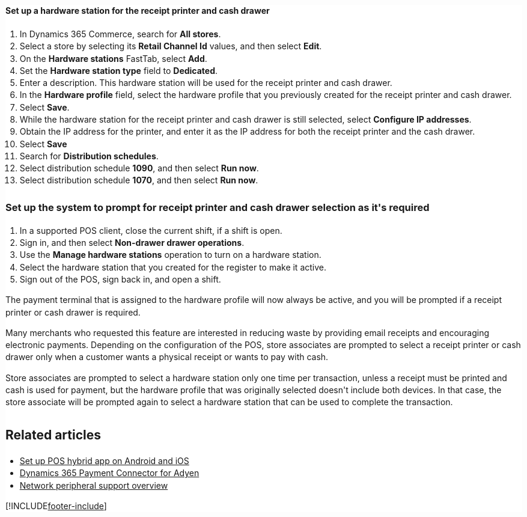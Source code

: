 #### Set up a hardware station for the receipt printer and cash drawer

1. In Dynamics 365 Commerce, search for **All stores**.
2. Select a store by selecting its **Retail Channel Id** values, and then select **Edit**.
3. On the **Hardware stations** FastTab, select **Add**.
4. Set the **Hardware station type** field to **Dedicated**.
5. Enter a description. This hardware station will be used for the receipt printer and cash drawer.
6. In the **Hardware profile** field, select the hardware profile that you previously created for the receipt printer and cash drawer.
7. Select **Save**.
8. While the hardware station for the receipt printer and cash drawer is still selected, select **Configure IP addresses**.
9. Obtain the IP address for the printer, and enter it as the IP address for both the receipt printer and the cash drawer.
10. Select **Save**
11. Search for **Distribution schedules**.
12. Select distribution schedule **1090**, and then select **Run now**.
13. Select distribution schedule **1070**, and then select **Run now**.

### Set up the system to prompt for receipt printer and cash drawer selection as it's required

1. In a supported POS client, close the current shift, if a shift is open.
2. Sign in, and then select **Non-drawer drawer operations**.
3. Use the **Manage hardware stations** operation to turn on a hardware station.
4. Select the hardware station that you created for the register to make it active.
5. Sign out of the POS, sign back in, and open a shift.

The payment terminal that is assigned to the hardware profile will now always be active, and you will be prompted if a receipt printer or cash drawer is required.

Many merchants who requested this feature are interested in reducing waste by providing email receipts and encouraging electronic payments. Depending on the configuration of the POS, store associates are prompted to select a receipt printer or cash drawer only when a customer wants a physical receipt or wants to pay with cash.

Store associates are prompted to select a hardware station only one time per transaction, unless a receipt must be printed and cash is used for payment, but the hardware profile that was originally selected doesn't include both devices. In that case, the store associate will be prompted again to select a hardware station that can be used to complete the transaction.

## Related articles

- [Set up POS hybrid app on Android and iOS](https://docs.microsoft.com/dynamics365/commerce/dev-itpro/hybridApp)
- [Dynamics 365 Payment Connector for Adyen](https://docs.microsoft.com/dynamics365/commerce/dev-itpro/adyen-connector?tabs=8-1-3)
- [Network peripheral support overview](https://go.microsoft.com/fwlink/?linkid=2129965)


[!INCLUDE[footer-include](../includes/footer-banner.md)]